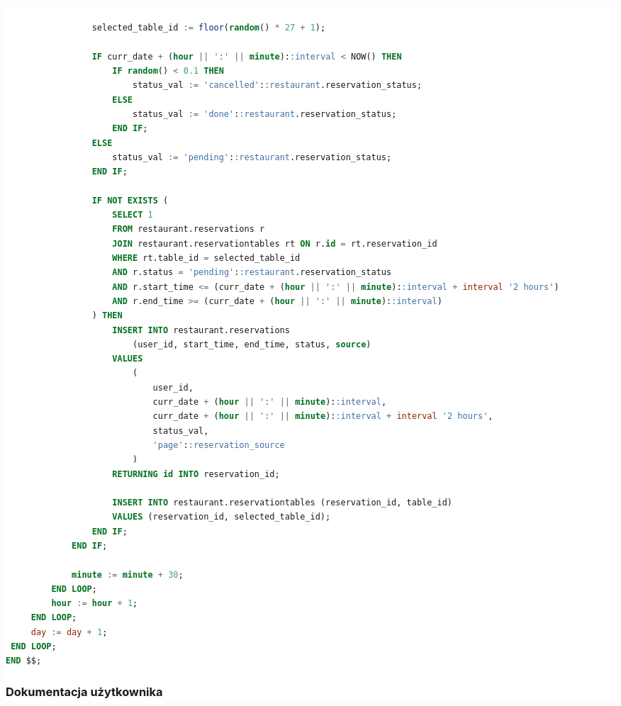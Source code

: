    ```sql

                    selected_table_id := floor(random() * 27 + 1);

                    IF curr_date + (hour || ':' || minute)::interval < NOW() THEN
                        IF random() < 0.1 THEN
                            status_val := 'cancelled'::restaurant.reservation_status;
                        ELSE
                            status_val := 'done'::restaurant.reservation_status;
                        END IF;
                    ELSE
                        status_val := 'pending'::restaurant.reservation_status;
                    END IF;

                    IF NOT EXISTS (
                        SELECT 1
                        FROM restaurant.reservations r
                        JOIN restaurant.reservationtables rt ON r.id = rt.reservation_id
                        WHERE rt.table_id = selected_table_id
                        AND r.status = 'pending'::restaurant.reservation_status
                        AND r.start_time <= (curr_date + (hour || ':' || minute)::interval + interval '2 hours')
                        AND r.end_time >= (curr_date + (hour || ':' || minute)::interval)
                    ) THEN
                        INSERT INTO restaurant.reservations
                            (user_id, start_time, end_time, status, source)
                        VALUES
                            (
                                user_id,
                                curr_date + (hour || ':' || minute)::interval,
                                curr_date + (hour || ':' || minute)::interval + interval '2 hours',
                                status_val,
                                'page'::reservation_source
                            )
                        RETURNING id INTO reservation_id;

                        INSERT INTO restaurant.reservationtables (reservation_id, table_id)
                        VALUES (reservation_id, selected_table_id);
                    END IF;
                END IF;

                minute := minute + 30;
            END LOOP;
            hour := hour + 1;
        END LOOP;
        day := day + 1;
    END LOOP;
   END $$;
   ```

### Dokumentacja użytkownika
